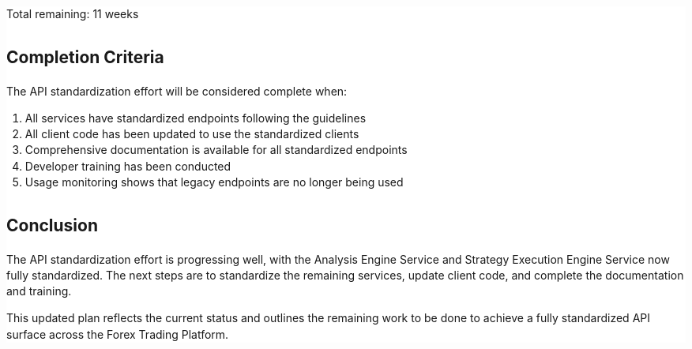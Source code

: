 Total remaining: 11 weeks

## Completion Criteria

The API standardization effort will be considered complete when:

1. All services have standardized endpoints following the guidelines
2. All client code has been updated to use the standardized clients
3. Comprehensive documentation is available for all standardized endpoints
4. Developer training has been conducted
5. Usage monitoring shows that legacy endpoints are no longer being used

## Conclusion

The API standardization effort is progressing well, with the Analysis Engine Service and Strategy Execution Engine Service now fully standardized. The next steps are to standardize the remaining services, update client code, and complete the documentation and training.

This updated plan reflects the current status and outlines the remaining work to be done to achieve a fully standardized API surface across the Forex Trading Platform.
